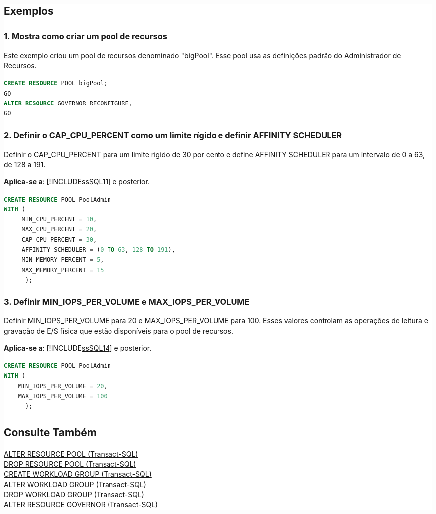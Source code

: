 ## <a name="examples"></a>Exemplos  
### <a name="1-shows-how-to-create-a-resource-pool"></a>1. Mostra como criar um pool de recursos

Este exemplo criou um pool de recursos denominado "bigPool". Esse pool usa as definições padrão do Administrador de Recursos.  
  
```sql  
CREATE RESOURCE POOL bigPool;  
GO  
ALTER RESOURCE GOVERNOR RECONFIGURE;  
GO  
```  
  
### <a name="2-set-the-cap_cpu_percent-to-a-hard-cap-and-set-affinity-scheduler"></a>2. Definir o CAP_CPU_PERCENT como um limite rígido e definir AFFINITY SCHEDULER

Definir o CAP_CPU_PERCENT para um limite rígido de 30 por cento e define AFFINITY SCHEDULER para um intervalo de 0 a 63, de 128 a 191. 
  
**Aplica-se a**: [!INCLUDE[ssSQL11](../../includes/sssql11-md.md)] e posterior.  
  
```sql  
CREATE RESOURCE POOL PoolAdmin  
WITH (  
     MIN_CPU_PERCENT = 10,  
     MAX_CPU_PERCENT = 20,  
     CAP_CPU_PERCENT = 30,  
     AFFINITY SCHEDULER = (0 TO 63, 128 TO 191),  
     MIN_MEMORY_PERCENT = 5,  
     MAX_MEMORY_PERCENT = 15  
      );  
```  
  
### <a name="3-set-min_iops_per_volume-and-max_iops_per_volume"></a>3. Definir MIN_IOPS_PER_VOLUME e MAX_IOPS_PER_VOLUME   

Definir MIN_IOPS_PER_VOLUME para 20 e MAX_IOPS_PER_VOLUME para 100. Esses valores controlam as operações de leitura e gravação de E/S física que estão disponíveis para o pool de recursos.  
  
**Aplica-se a**: [!INCLUDE[ssSQL14](../../includes/sssql14-md.md)] e posterior.  
  
```sql  
CREATE RESOURCE POOL PoolAdmin  
WITH (  
    MIN_IOPS_PER_VOLUME = 20,  
    MAX_IOPS_PER_VOLUME = 100  
      );  
```  
  
## <a name="see-also"></a>Consulte Também  
 [ALTER RESOURCE POOL &#40;Transact-SQL&#41;](../../t-sql/statements/alter-resource-pool-transact-sql.md)     
 [DROP RESOURCE POOL &#40;Transact-SQL&#41;](../../t-sql/statements/drop-resource-pool-transact-sql.md)     
 [CREATE WORKLOAD GROUP &#40;Transact-SQL&#41;](../../t-sql/statements/create-workload-group-transact-sql.md)     
 [ALTER WORKLOAD GROUP &#40;Transact-SQL&#41;](../../t-sql/statements/alter-workload-group-transact-sql.md)     
 [DROP WORKLOAD GROUP &#40;Transact-SQL&#41;](../../t-sql/statements/drop-workload-group-transact-sql.md)     
 [ALTER RESOURCE GOVERNOR &#40;Transact-SQL&#41;](../../t-sql/statements/alter-resource-governor-transact-sql.md)     